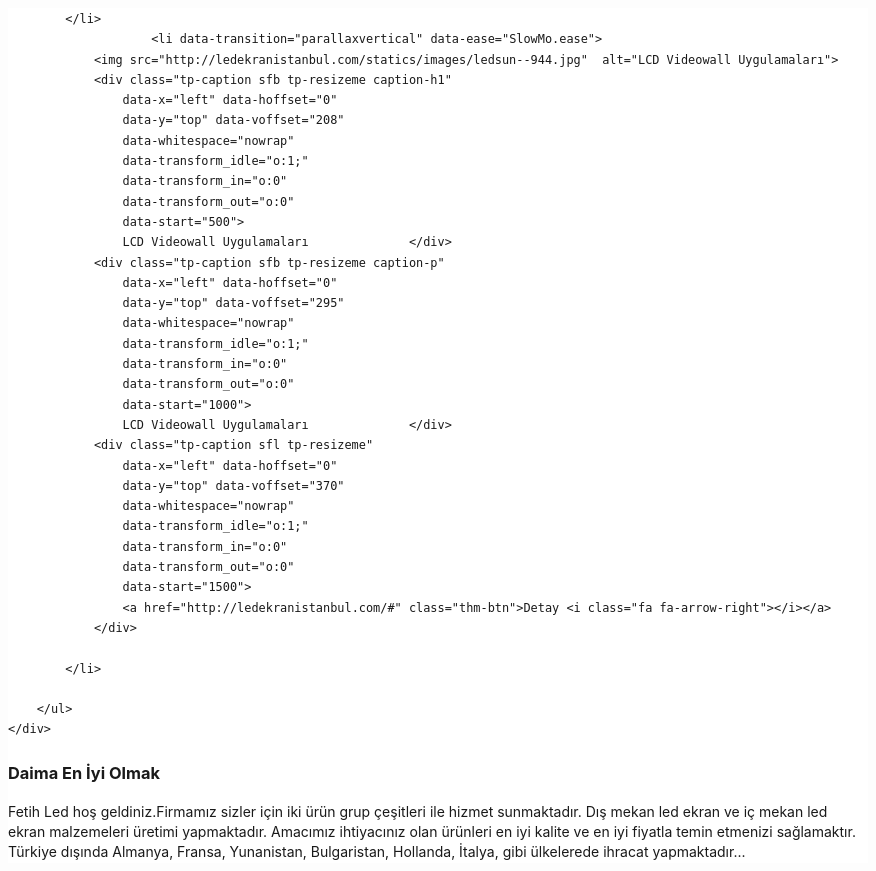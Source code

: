 			</li>
						<li data-transition="parallaxvertical" data-ease="SlowMo.ease">
				<img src="http://ledekranistanbul.com/statics/images/ledsun--944.jpg"  alt="LCD Videowall Uygulamaları">
				<div class="tp-caption sfb tp-resizeme caption-h1" 
			        data-x="left" data-hoffset="0" 
			        data-y="top" data-voffset="208" 
			        data-whitespace="nowrap"
			        data-transform_idle="o:1;" 
			        data-transform_in="o:0" 
			        data-transform_out="o:0" 
			        data-start="500">
					LCD Videowall Uygulamaları			    </div>
				<div class="tp-caption sfb tp-resizeme caption-p" 
			        data-x="left" data-hoffset="0" 
			        data-y="top" data-voffset="295" 
			        data-whitespace="nowrap"
			        data-transform_idle="o:1;" 
			        data-transform_in="o:0" 
			        data-transform_out="o:0" 
			        data-start="1000">
					LCD Videowall Uygulamaları			    </div>
				<div class="tp-caption sfl tp-resizeme" 
			        data-x="left" data-hoffset="0" 
			        data-y="top" data-voffset="370" 
			        data-whitespace="nowrap"
			        data-transform_idle="o:1;" 
			        data-transform_in="o:0" 
			        data-transform_out="o:0" 
			        data-start="1500">
					<a href="http://ledekranistanbul.com/#" class="thm-btn">Detay <i class="fa fa-arrow-right"></i></a>
			    </div>
				
			</li>
					
		</ul>
	</div>
</section>

<section class="welcome-text">
	<div class="thm-container">
		<div class="title-box text-right">
			<h3>Daima En İyi Olmak</h3>
		</div>
		<div class="text-box">
			<p>Fetih Led hoş geldiniz.Firmamız sizler için iki ürün grup çeşitleri ile hizmet sunmaktadır. Dış mekan led ekran ve iç mekan led ekran malzemeleri üretimi yapmaktadır. Amacımız ihtiyacınız olan ürünleri en iyi kalite ve en iyi fiyatla temin etmenizi sağlamaktır. Türkiye dışında Almanya, Fransa, Yunanistan, Bulgaristan, Hollanda, İtalya,  gibi ülkelerede ihracat yapmaktadır...</p>
		</div>
	</div>
</section>
